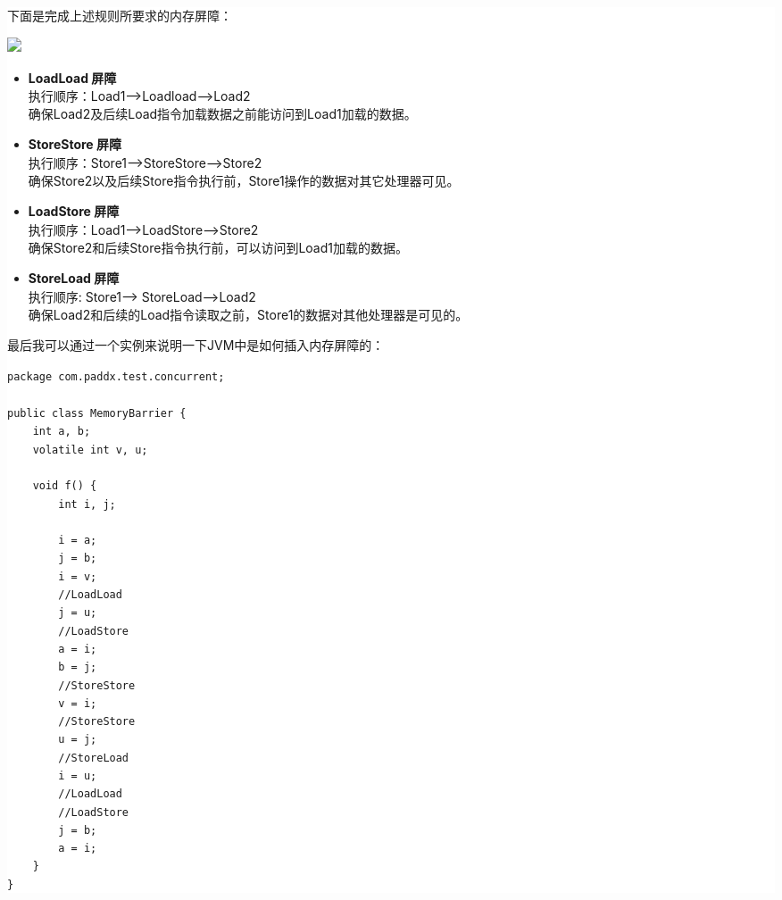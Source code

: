 下面是完成上述规则所要求的内存屏障：

![](https://mmbiz.qpic.cn/mmbiz_png/8KKrHK5ic6XCJUJ5WW8LfCXfIaaa1THG5Rzf5cDlmAlicUYRNjCFr7XvChJjodtp0VJ9rA6v9fc8j39nic722rzUA/640?wx_fmt=png&wxfrom=5&wx_lazy=1&wx_co=1)

* **LoadLoad 屏障**  
  执行顺序：Load1—&gt;Loadload—&gt;Load2  
  确保Load2及后续Load指令加载数据之前能访问到Load1加载的数据。

* **StoreStore 屏障**  
  执行顺序：Store1—&gt;StoreStore—&gt;Store2  
  确保Store2以及后续Store指令执行前，Store1操作的数据对其它处理器可见。

* **LoadStore 屏障**  
  执行顺序：Load1—&gt;LoadStore—&gt;Store2  
  确保Store2和后续Store指令执行前，可以访问到Load1加载的数据。

* **StoreLoad 屏障**  
  执行顺序: Store1—&gt; StoreLoad—&gt;Load2  
  确保Load2和后续的Load指令读取之前，Store1的数据对其他处理器是可见的。

最后我可以通过一个实例来说明一下JVM中是如何插入内存屏障的：

```
package com.paddx.test.concurrent;

public class MemoryBarrier {
    int a, b;
    volatile int v, u;

    void f() {
        int i, j;

        i = a;
        j = b;
        i = v;
        //LoadLoad
        j = u;
        //LoadStore
        a = i;
        b = j;
        //StoreStore
        v = i;
        //StoreStore
        u = j;
        //StoreLoad
        i = u;
        //LoadLoad
        //LoadStore
        j = b;
        a = i;
    }
}
```
